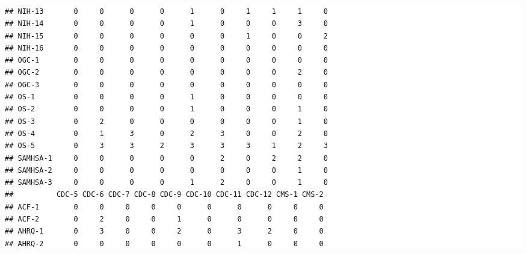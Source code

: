     ## NIH-13       0     0      0      0      1      0     1     1     1     0
    ## NIH-14       0     0      0      0      1      0     0     0     3     0
    ## NIH-15       0     0      0      0      0      0     1     0     0     2
    ## NIH-16       0     0      0      0      0      0     0     0     0     0
    ## OGC-1        0     0      0      0      0      0     0     0     0     0
    ## OGC-2        0     0      0      0      0      0     0     0     2     0
    ## OGC-3        0     0      0      0      0      0     0     0     0     0
    ## OS-1         0     0      0      0      1      0     0     0     0     0
    ## OS-2         0     0      0      0      1      0     0     0     1     0
    ## OS-3         0     2      0      0      0      0     0     0     1     0
    ## OS-4         0     1      3      0      2      3     0     0     2     0
    ## OS-5         0     3      3      2      3      3     3     1     2     3
    ## SAMHSA-1     0     0      0      0      0      2     0     2     2     0
    ## SAMHSA-2     0     0      0      0      0      0     0     0     1     0
    ## SAMHSA-3     0     0      0      0      1      2     0     0     1     0
    ##          CDC-5 CDC-6 CDC-7 CDC-8 CDC-9 CDC-10 CDC-11 CDC-12 CMS-1 CMS-2
    ## ACF-1        0     0     0     0     0      0      0      0     0     0
    ## ACF-2        0     2     0     0     1      0      0      0     0     0
    ## AHRQ-1       0     3     0     0     2      0      3      2     0     0
    ## AHRQ-2       0     0     0     0     0      0      1      0     0     0